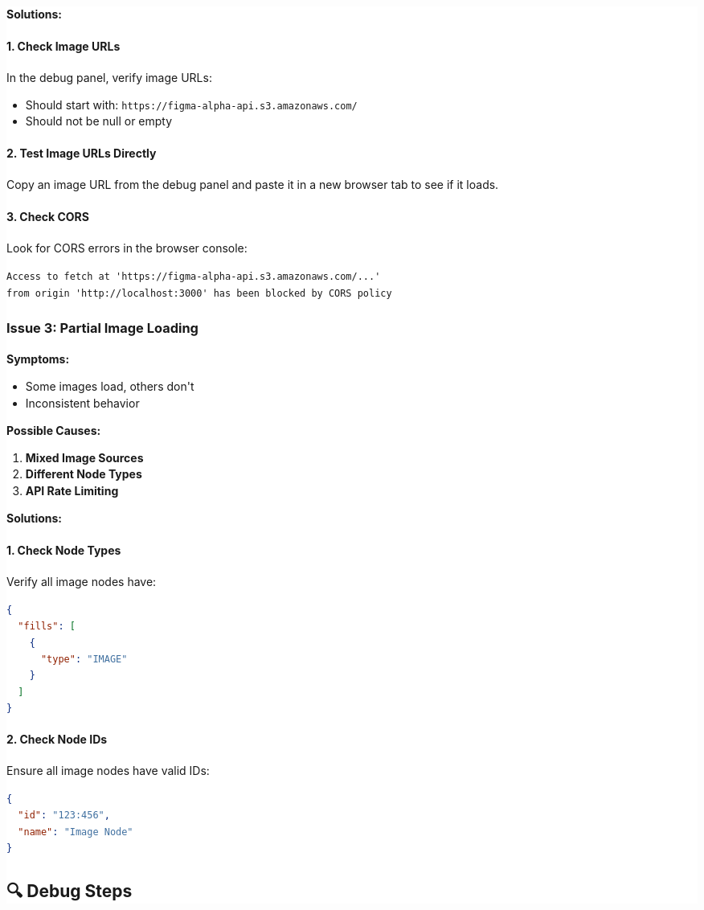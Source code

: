 **Solutions:**

#### 1. Check Image URLs
In the debug panel, verify image URLs:
- Should start with: `https://figma-alpha-api.s3.amazonaws.com/`
- Should not be null or empty

#### 2. Test Image URLs Directly
Copy an image URL from the debug panel and paste it in a new browser tab to see if it loads.

#### 3. Check CORS
Look for CORS errors in the browser console:
```
Access to fetch at 'https://figma-alpha-api.s3.amazonaws.com/...' 
from origin 'http://localhost:3000' has been blocked by CORS policy
```

### Issue 3: Partial Image Loading

**Symptoms:**
- Some images load, others don't
- Inconsistent behavior

**Possible Causes:**
1. **Mixed Image Sources**
2. **Different Node Types**
3. **API Rate Limiting**

**Solutions:**

#### 1. Check Node Types
Verify all image nodes have:
```json
{
  "fills": [
    {
      "type": "IMAGE"
    }
  ]
}
```

#### 2. Check Node IDs
Ensure all image nodes have valid IDs:
```json
{
  "id": "123:456",
  "name": "Image Node"
}
```

## 🔍 Debug Steps
